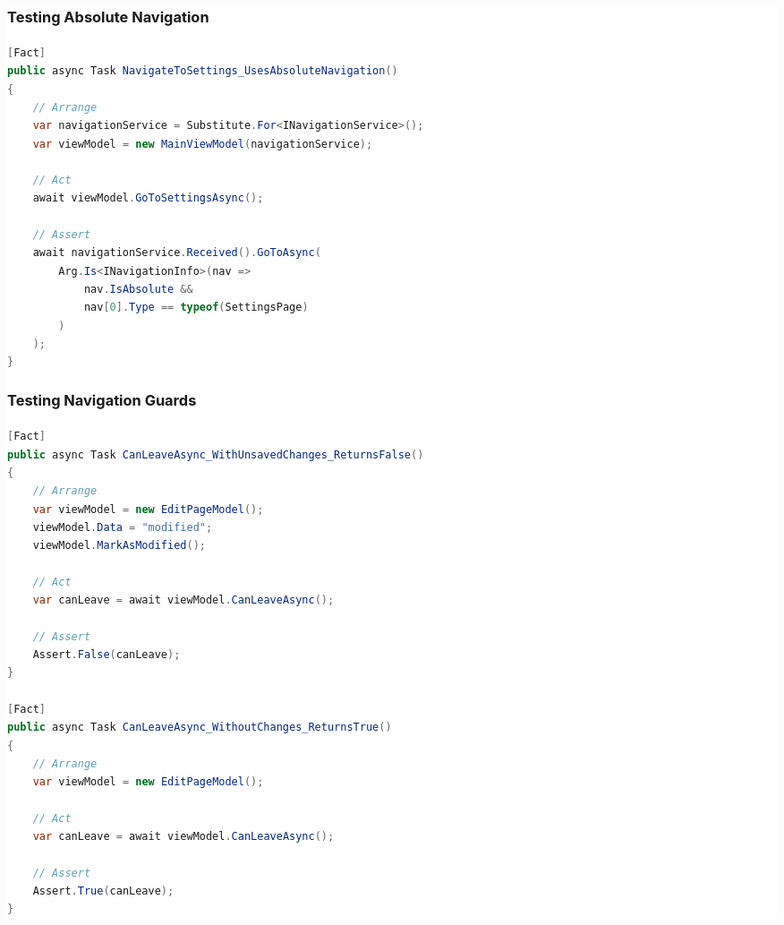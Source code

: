 ### Testing Absolute Navigation

```csharp
[Fact]
public async Task NavigateToSettings_UsesAbsoluteNavigation()
{
    // Arrange
    var navigationService = Substitute.For<INavigationService>();
    var viewModel = new MainViewModel(navigationService);

    // Act
    await viewModel.GoToSettingsAsync();

    // Assert
    await navigationService.Received().GoToAsync(
        Arg.Is<INavigationInfo>(nav => 
            nav.IsAbsolute &&
            nav[0].Type == typeof(SettingsPage)
        )
    );
}
```

### Testing Navigation Guards

```csharp
[Fact]
public async Task CanLeaveAsync_WithUnsavedChanges_ReturnsFalse()
{
    // Arrange
    var viewModel = new EditPageModel();
    viewModel.Data = "modified";
    viewModel.MarkAsModified();

    // Act
    var canLeave = await viewModel.CanLeaveAsync();

    // Assert
    Assert.False(canLeave);
}

[Fact]
public async Task CanLeaveAsync_WithoutChanges_ReturnsTrue()
{
    // Arrange
    var viewModel = new EditPageModel();

    // Act
    var canLeave = await viewModel.CanLeaveAsync();

    // Assert
    Assert.True(canLeave);
}
```

